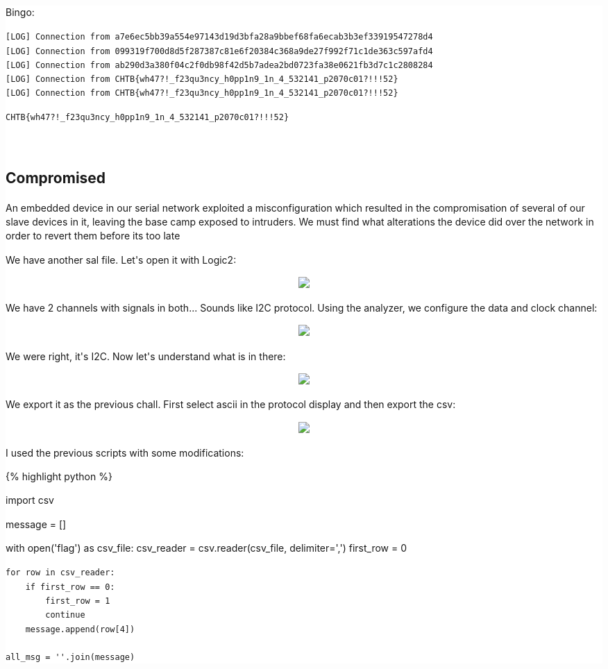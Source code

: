 Bingo:

```
[LOG] Connection from a7e6ec5bb39a554e97143d19d3bfa28a9bbef68fa6ecab3b3ef33919547278d4
[LOG] Connection from 099319f700d8d5f287387c81e6f20384c368a9de27f992f71c1de363c597afd4
[LOG] Connection from ab290d3a380f04c2f0db98f42d5b7adea2bd0723fa38e0621fb3d7c1c2808284
[LOG] Connection from CHTB{wh47?!_f23qu3ncy_h0pp1n9_1n_4_532141_p2070c01?!!!52}
[LOG] Connection from CHTB{wh47?!_f23qu3ncy_h0pp1n9_1n_4_532141_p2070c01?!!!52}
```

``` CHTB{wh47?!_f23qu3ncy_h0pp1n9_1n_4_532141_p2070c01?!!!52} ```

<br>

## Compromised

An embedded device in our serial network exploited a misconfiguration which resulted in the compromisation of several of our slave devices in it, leaving the base camp exposed to intruders. We must find what alterations the device did over the network in order to revert them before its too late

We have another sal file. Let's open it with Logic2:

<p align="center">
  <img src="/images/writeups/CyberApocalypse2021/HW/Compromised/1_logic.png" width="80%"/>
</p>

We have 2 channels with signals in both... Sounds like I2C protocol. Using the analyzer, we configure the data and clock channel:

<p align="center">
  <img src="/images/writeups/CyberApocalypse2021/HW/Compromised/2_i2c.png" width="80%"/>
</p>

We were right, it's I2C. Now let's understand what is in there:

<p align="center">
  <img src="/images/writeups/CyberApocalypse2021/HW/Compromised/3_ack.png" width="80%"/>
</p>

We export it as the previous chall. First select ascii in the protocol display and then export the csv:

<p align="center">
  <img src="/images/writeups/CyberApocalypse2021/HW/Compromised/3_ascii.png" width="40%"/>
</p>

I used the previous scripts with some modifications:

{% highlight python %}

import csv

message = []

with open('flag') as csv_file:
	csv_reader = csv.reader(csv_file, delimiter=',')
	first_row = 0

	for row in csv_reader:
		if first_row == 0:
			first_row = 1
			continue
		message.append(row[4])
			
	all_msg = ''.join(message)
```